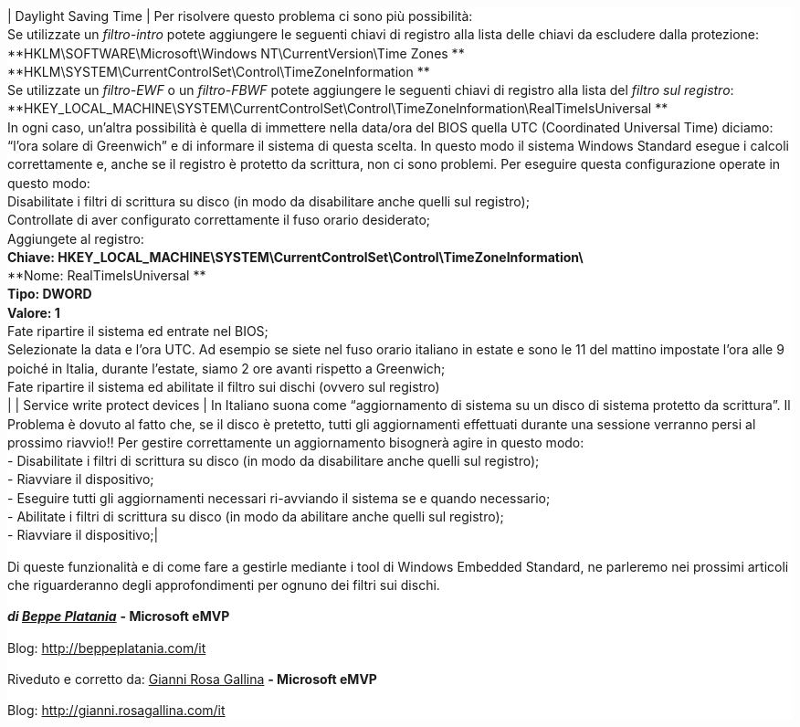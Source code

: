 | Daylight Saving Time     |       Per risolvere questo problema ci sono più possibilità:<br/>Se utilizzate un *filtro-intro* potete aggiungere le seguenti chiavi di registro alla lista delle chiavi da escludere dalla protezione:<br/>**HKLM\\SOFTWARE\\Microsoft\\Windows NT\\CurrentVersion\\Time Zones **<br/>**HKLM\\SYSTEM\\CurrentControlSet\\Control\\TimeZoneInformation **<br/>Se utilizzate un *filtro-EWF* o un *filtro-FBWF* potete aggiungere le seguenti chiavi di registro alla lista del *filtro sul registro*:<br/>**HKEY\_LOCAL\_MACHINE\\SYSTEM\\CurrentControlSet\\Control\\TimeZoneInformation\\RealTimeIsUniversal **<br/>In ogni caso, un’altra possibilità è quella di immettere nella data/ora del BIOS quella UTC (Coordinated Universal Time) diciamo: “l’ora solare di Greenwich” e di informare il sistema di questa scelta. In questo modo il sistema Windows Standard esegue i calcoli correttamente e, anche se il registro è protetto da scrittura, non ci sono problemi. Per eseguire questa configurazione operate in questo modo:<br/>Disabilitate i filtri di scrittura su disco (in modo da disabilitare anche quelli sul registro);<br/>Controllate di aver configurato correttamente il fuso orario desiderato;<br/>Aggiungete al registro:<br/>**Chiave: HKEY\_LOCAL\_MACHINE\\SYSTEM\\CurrentControlSet\\Control\\TimeZoneInformation\\**<br/>**Nome: RealTimeIsUniversal **<br/>**Tipo: DWORD**<br/>**Valore: 1**<br/>Fate ripartire il sistema ed entrate nel BIOS;<br/>Selezionate la data e l’ora UTC. Ad esempio se siete nel fuso orario italiano in estate e sono le 11 del mattino impostate l’ora alle 9 poiché in Italia, durante l’estate, siamo 2 ore avanti rispetto a Greenwich;<br/>Fate ripartire il sistema ed abilitate il filtro sui dischi (ovvero sul registro)<br/>|
|  Service write protect devices  | In Italiano suona come “aggiornamento di sistema su un disco di sistema protetto da scrittura”. Il Problema è dovuto al fatto che, se il disco è pretetto, tutti gli aggiornamenti effettuati durante una sessione verranno persi al prossimo riavvio!! Per gestire correttamente un aggiornamento bisognerà agire in questo modo:<br/>- Disabilitate i filtri di scrittura su disco (in modo da disabilitare anche quelli sul registro);<br/>- Riavviare il dispositivo;<br/>- Eseguire tutti gli aggiornamenti necessari ri-avviando il sistema se e quando necessario;<br/>- Abilitate i filtri di scrittura su disco (in modo da abilitare anche quelli sul registro);<br/>- Riavviare il dispositivo;|
                       
Di queste funzionalità e di come fare a gestirle mediante i tool di
Windows Embedded Standard, ne parleremo nei prossimi articoli che
riguarderanno degli approfondimenti per ognuno dei filtri sui dischi.

***di [Beppe
Platania](http://mvp.microsoft.com/it-it/mvp/Beppe%20Platania-4029281)***
**- Microsoft eMVP**

Blog: <http://beppeplatania.com/it>

Riveduto e corretto da: [Gianni Rosa
Gallina](http://mvp.microsoft.com/it-it/mvp/Gianni%20Rosa%20Gallina-4034912) **-
Microsoft eMVP**

Blog: <http://gianni.rosagallina.com/it>


